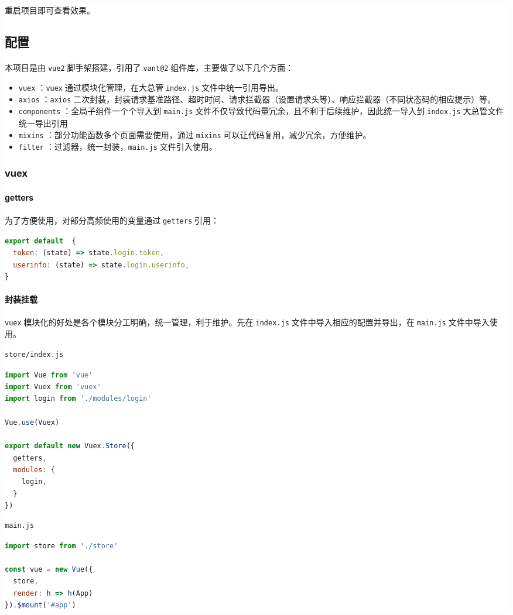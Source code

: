 重启项目即可查看效果。

## 配置

本项目是由 `vue2` 脚手架搭建，引用了 `vant@2` 组件库，主要做了以下几个方面：

- `vuex` ：`vuex` 通过模块化管理，在大总管 `index.js` 文件中统一引用导出。
- `axios` ：`axios` 二次封装，封装请求基准路径、超时时间、请求拦截器（设置请求头等）、响应拦截器（不同状态码的相应提示）等。
- `components` ：全局子组件一个个导入到 `main.js` 文件不仅导致代码量冗余，且不利于后续维护，因此统一导入到 `index.js` 大总管文件统一导出引用
- `mixins` ：部分功能函数多个页面需要使用，通过 `mixins` 可以让代码复用，减少冗余，方便维护。
- `filter` ：过滤器，统一封装，`main.js` 文件引入使用。

### vuex

#### getters

为了方便使用，对部分高频使用的变量通过 `getters` 引用：

```js
export default  {
  token: (state) => state.login.token,
  userinfo: (state) => state.login.userinfo,
}
```

#### 封装挂载

`vuex` 模块化的好处是各个模块分工明确，统一管理，利于维护。先在 `index.js` 文件中导入相应的配置并导出，在 `main.js` 文件中导入使用。

`store/index.js`

```js
import Vue from 'vue'
import Vuex from 'vuex'
import login from './modules/login'

Vue.use(Vuex)

export default new Vuex.Store({
  getters,
  modules: {
    login,
  }
})
```

`main.js`

```js
import store from './store'

const vue = new Vue({
  store,
  render: h => h(App)
}).$mount('#app')
```
